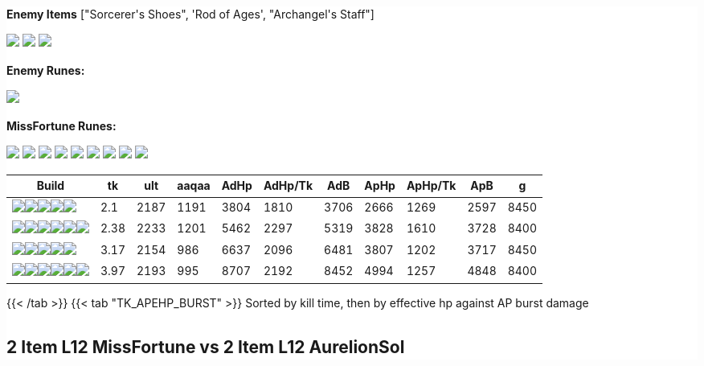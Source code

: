 
**Enemy Items** ["Sorcerer's Shoes", 'Rod of Ages', "Archangel's Staff"]





![](/item/3020.png)
![](/item/6657.png)
![](/item/3003.png)



**Enemy Runes:**





![](/StatMods/StatModsArmorIcon.png)



**MissFortune Runes:**


![](/Styles/Precision/PressTheAttack/PressTheAttack.png)
![](/Styles/Precision/Overheal.png)
![](/Styles/Precision/LegendAlacrity/LegendAlacrity.png)
![](/Styles/Precision/CutDown/CutDown.png)
![](/Styles/Sorcery/ManaflowBand/ManaflowBand.png)
![](/Styles/Sorcery/GatheringStorm/GatheringStorm.png)
![](/StatMods/StatModsAdaptiveForceIcon.png)
![](/StatMods/StatModsAdaptiveForceIcon.png)
![](/StatMods/StatModsArmorIcon.png)





 Build |tk|ult|aaqaa|AdHp|AdHp/Tk|AdB|ApHp|ApHp/Tk|ApB|g
-|-|-|-|-|-|-|-|-|-|-
![](/item/6672.png)![](/item/6676.png)![](/item/1053.png)![](/item/1055.png)![](/item/3006.png)|2.1|2187|1191|3804|1810|3706|2666|1269|2597|8450
![](/item/6672.png)![](/item/6673.png)![](/item/1001.png)![](/item/1055.png)![](/item/1038.png)![](/item/1036.png)|2.38|2233|1201|5462|2297|5319|3828|1610|3728|8400
![](/item/3026.png)![](/item/6676.png)![](/item/1053.png)![](/item/1055.png)![](/item/3006.png)|3.17|2154|986|6637|2096|6481|3807|1202|3717|8450
![](/item/6673.png)![](/item/3026.png)![](/item/1001.png)![](/item/1055.png)![](/item/1038.png)![](/item/1036.png)|3.97|2193|995|8707|2192|8452|4994|1257|4848|8400
{{< /tab >}}
{{< tab "TK_APEHP_BURST" >}}
Sorted by kill time, then by effective hp against AP burst damage
## 2 Item L12 MissFortune vs 2 Item L12 AurelionSol

